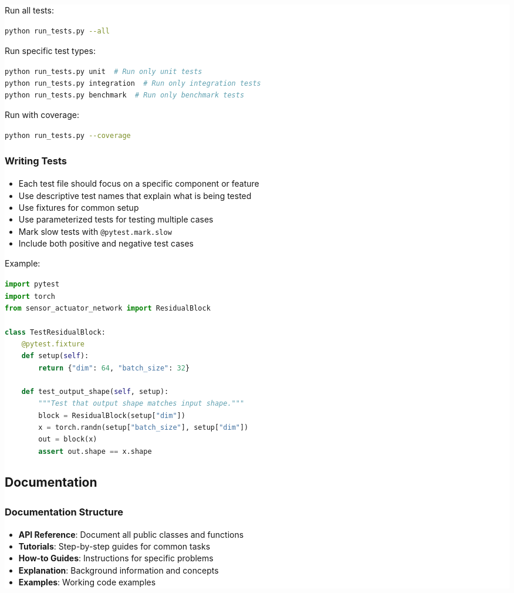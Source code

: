 Run all tests:
```bash
python run_tests.py --all
```

Run specific test types:
```bash
python run_tests.py unit  # Run only unit tests
python run_tests.py integration  # Run only integration tests
python run_tests.py benchmark  # Run only benchmark tests
```

Run with coverage:
```bash
python run_tests.py --coverage
```

### Writing Tests

- Each test file should focus on a specific component or feature
- Use descriptive test names that explain what is being tested
- Use fixtures for common setup
- Use parameterized tests for testing multiple cases
- Mark slow tests with `@pytest.mark.slow`
- Include both positive and negative test cases

Example:
```python
import pytest
import torch
from sensor_actuator_network import ResidualBlock

class TestResidualBlock:
    @pytest.fixture
    def setup(self):
        return {"dim": 64, "batch_size": 32}
    
    def test_output_shape(self, setup):
        """Test that output shape matches input shape."""
        block = ResidualBlock(setup["dim"])
        x = torch.randn(setup["batch_size"], setup["dim"])
        out = block(x)
        assert out.shape == x.shape
```

## Documentation

### Documentation Structure

- **API Reference**: Document all public classes and functions
- **Tutorials**: Step-by-step guides for common tasks
- **How-to Guides**: Instructions for specific problems
- **Explanation**: Background information and concepts
- **Examples**: Working code examples
